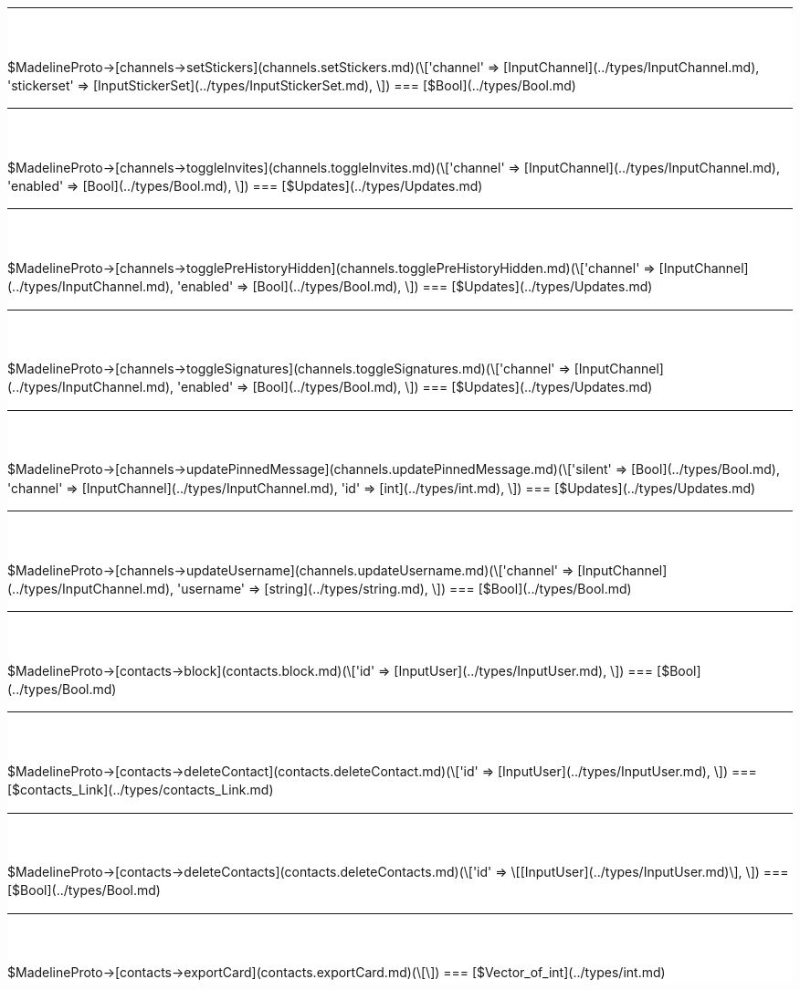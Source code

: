 ***
<br><br>
$MadelineProto->[channels->setStickers](channels.setStickers.md)(\['channel' => [InputChannel](../types/InputChannel.md), 'stickerset' => [InputStickerSet](../types/InputStickerSet.md), \]) === [$Bool](../types/Bool.md)<a name="channels.setStickers"></a>  

***
<br><br>
$MadelineProto->[channels->toggleInvites](channels.toggleInvites.md)(\['channel' => [InputChannel](../types/InputChannel.md), 'enabled' => [Bool](../types/Bool.md), \]) === [$Updates](../types/Updates.md)<a name="channels.toggleInvites"></a>  

***
<br><br>
$MadelineProto->[channels->togglePreHistoryHidden](channels.togglePreHistoryHidden.md)(\['channel' => [InputChannel](../types/InputChannel.md), 'enabled' => [Bool](../types/Bool.md), \]) === [$Updates](../types/Updates.md)<a name="channels.togglePreHistoryHidden"></a>  

***
<br><br>
$MadelineProto->[channels->toggleSignatures](channels.toggleSignatures.md)(\['channel' => [InputChannel](../types/InputChannel.md), 'enabled' => [Bool](../types/Bool.md), \]) === [$Updates](../types/Updates.md)<a name="channels.toggleSignatures"></a>  

***
<br><br>
$MadelineProto->[channels->updatePinnedMessage](channels.updatePinnedMessage.md)(\['silent' => [Bool](../types/Bool.md), 'channel' => [InputChannel](../types/InputChannel.md), 'id' => [int](../types/int.md), \]) === [$Updates](../types/Updates.md)<a name="channels.updatePinnedMessage"></a>  

***
<br><br>
$MadelineProto->[channels->updateUsername](channels.updateUsername.md)(\['channel' => [InputChannel](../types/InputChannel.md), 'username' => [string](../types/string.md), \]) === [$Bool](../types/Bool.md)<a name="channels.updateUsername"></a>  

***
<br><br>
$MadelineProto->[contacts->block](contacts.block.md)(\['id' => [InputUser](../types/InputUser.md), \]) === [$Bool](../types/Bool.md)<a name="contacts.block"></a>  

***
<br><br>
$MadelineProto->[contacts->deleteContact](contacts.deleteContact.md)(\['id' => [InputUser](../types/InputUser.md), \]) === [$contacts\_Link](../types/contacts_Link.md)<a name="contacts.deleteContact"></a>  

***
<br><br>
$MadelineProto->[contacts->deleteContacts](contacts.deleteContacts.md)(\['id' => \[[InputUser](../types/InputUser.md)\], \]) === [$Bool](../types/Bool.md)<a name="contacts.deleteContacts"></a>  

***
<br><br>
$MadelineProto->[contacts->exportCard](contacts.exportCard.md)(\[\]) === [$Vector\_of\_int](../types/int.md)<a name="contacts.exportCard"></a>  
